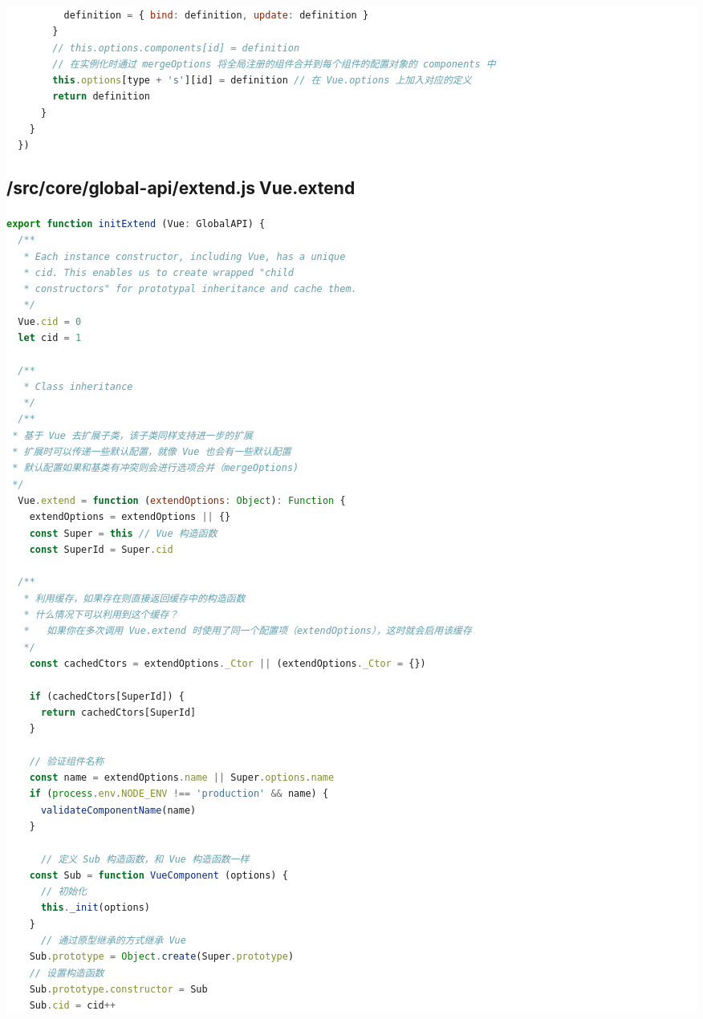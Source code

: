 ```js
          definition = { bind: definition, update: definition }
        }
        // this.options.components[id] = definition
        // 在实例化时通过 mergeOptions 将全局注册的组件合并到每个组件的配置对象的 components 中
        this.options[type + 's'][id] = definition // 在 Vue.options 上加入对应的定义
        return definition
      }
    }
  })
```

## /src/core/global-api/extend.js Vue.extend

```js
export function initExtend (Vue: GlobalAPI) {
  /**
   * Each instance constructor, including Vue, has a unique
   * cid. This enables us to create wrapped "child
   * constructors" for prototypal inheritance and cache them.
   */
  Vue.cid = 0
  let cid = 1

  /**
   * Class inheritance
   */
  /**
 * 基于 Vue 去扩展子类，该子类同样支持进一步的扩展
 * 扩展时可以传递一些默认配置，就像 Vue 也会有一些默认配置
 * 默认配置如果和基类有冲突则会进行选项合并（mergeOptions)
 */
  Vue.extend = function (extendOptions: Object): Function {
    extendOptions = extendOptions || {}
    const Super = this // Vue 构造函数
    const SuperId = Super.cid
    
  /**
   * 利用缓存，如果存在则直接返回缓存中的构造函数
   * 什么情况下可以利用到这个缓存？
   *   如果你在多次调用 Vue.extend 时使用了同一个配置项（extendOptions），这时就会启用该缓存
   */
    const cachedCtors = extendOptions._Ctor || (extendOptions._Ctor = {})

    if (cachedCtors[SuperId]) {
      return cachedCtors[SuperId]
    }

    // 验证组件名称
    const name = extendOptions.name || Super.options.name
    if (process.env.NODE_ENV !== 'production' && name) {
      validateComponentName(name)
    }

      // 定义 Sub 构造函数，和 Vue 构造函数一样
    const Sub = function VueComponent (options) {
      // 初始化
      this._init(options)
    }
      // 通过原型继承的方式继承 Vue
    Sub.prototype = Object.create(Super.prototype)
    // 设置构造函数
    Sub.prototype.constructor = Sub
    Sub.cid = cid++
```